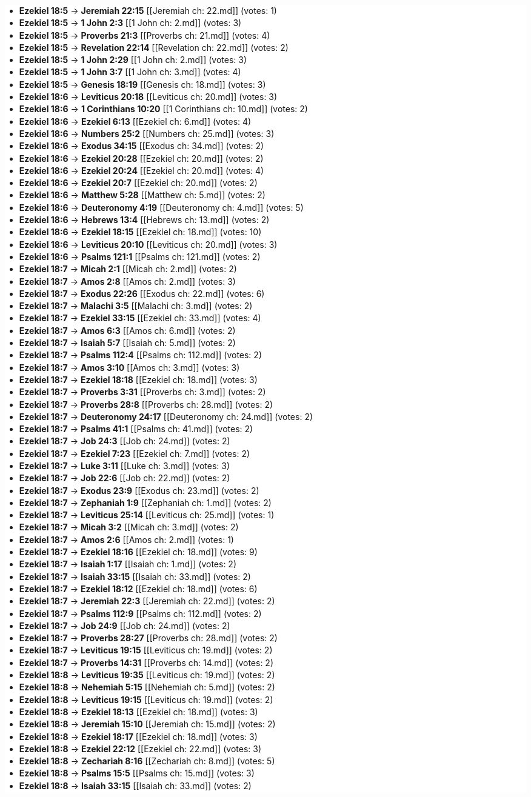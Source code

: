 - **Ezekiel 18:5** → **Jeremiah 22:15** [[Jeremiah ch: 22.md]] (votes: 1)
- **Ezekiel 18:5** → **1 John 2:3** [[1 John ch: 2.md]] (votes: 3)
- **Ezekiel 18:5** → **Proverbs 21:3** [[Proverbs ch: 21.md]] (votes: 4)
- **Ezekiel 18:5** → **Revelation 22:14** [[Revelation ch: 22.md]] (votes: 2)
- **Ezekiel 18:5** → **1 John 2:29** [[1 John ch: 2.md]] (votes: 3)
- **Ezekiel 18:5** → **1 John 3:7** [[1 John ch: 3.md]] (votes: 4)
- **Ezekiel 18:5** → **Genesis 18:19** [[Genesis ch: 18.md]] (votes: 3)
- **Ezekiel 18:6** → **Leviticus 20:18** [[Leviticus ch: 20.md]] (votes: 3)
- **Ezekiel 18:6** → **1 Corinthians 10:20** [[1 Corinthians ch: 10.md]] (votes: 2)
- **Ezekiel 18:6** → **Ezekiel 6:13** [[Ezekiel ch: 6.md]] (votes: 4)
- **Ezekiel 18:6** → **Numbers 25:2** [[Numbers ch: 25.md]] (votes: 3)
- **Ezekiel 18:6** → **Exodus 34:15** [[Exodus ch: 34.md]] (votes: 2)
- **Ezekiel 18:6** → **Ezekiel 20:28** [[Ezekiel ch: 20.md]] (votes: 2)
- **Ezekiel 18:6** → **Ezekiel 20:24** [[Ezekiel ch: 20.md]] (votes: 4)
- **Ezekiel 18:6** → **Ezekiel 20:7** [[Ezekiel ch: 20.md]] (votes: 2)
- **Ezekiel 18:6** → **Matthew 5:28** [[Matthew ch: 5.md]] (votes: 2)
- **Ezekiel 18:6** → **Deuteronomy 4:19** [[Deuteronomy ch: 4.md]] (votes: 5)
- **Ezekiel 18:6** → **Hebrews 13:4** [[Hebrews ch: 13.md]] (votes: 2)
- **Ezekiel 18:6** → **Ezekiel 18:15** [[Ezekiel ch: 18.md]] (votes: 10)
- **Ezekiel 18:6** → **Leviticus 20:10** [[Leviticus ch: 20.md]] (votes: 3)
- **Ezekiel 18:6** → **Psalms 121:1** [[Psalms ch: 121.md]] (votes: 2)
- **Ezekiel 18:7** → **Micah 2:1** [[Micah ch: 2.md]] (votes: 2)
- **Ezekiel 18:7** → **Amos 2:8** [[Amos ch: 2.md]] (votes: 3)
- **Ezekiel 18:7** → **Exodus 22:26** [[Exodus ch: 22.md]] (votes: 6)
- **Ezekiel 18:7** → **Malachi 3:5** [[Malachi ch: 3.md]] (votes: 2)
- **Ezekiel 18:7** → **Ezekiel 33:15** [[Ezekiel ch: 33.md]] (votes: 4)
- **Ezekiel 18:7** → **Amos 6:3** [[Amos ch: 6.md]] (votes: 2)
- **Ezekiel 18:7** → **Isaiah 5:7** [[Isaiah ch: 5.md]] (votes: 2)
- **Ezekiel 18:7** → **Psalms 112:4** [[Psalms ch: 112.md]] (votes: 2)
- **Ezekiel 18:7** → **Amos 3:10** [[Amos ch: 3.md]] (votes: 3)
- **Ezekiel 18:7** → **Ezekiel 18:18** [[Ezekiel ch: 18.md]] (votes: 3)
- **Ezekiel 18:7** → **Proverbs 3:31** [[Proverbs ch: 3.md]] (votes: 2)
- **Ezekiel 18:7** → **Proverbs 28:8** [[Proverbs ch: 28.md]] (votes: 2)
- **Ezekiel 18:7** → **Deuteronomy 24:17** [[Deuteronomy ch: 24.md]] (votes: 2)
- **Ezekiel 18:7** → **Psalms 41:1** [[Psalms ch: 41.md]] (votes: 2)
- **Ezekiel 18:7** → **Job 24:3** [[Job ch: 24.md]] (votes: 2)
- **Ezekiel 18:7** → **Ezekiel 7:23** [[Ezekiel ch: 7.md]] (votes: 2)
- **Ezekiel 18:7** → **Luke 3:11** [[Luke ch: 3.md]] (votes: 3)
- **Ezekiel 18:7** → **Job 22:6** [[Job ch: 22.md]] (votes: 2)
- **Ezekiel 18:7** → **Exodus 23:9** [[Exodus ch: 23.md]] (votes: 2)
- **Ezekiel 18:7** → **Zephaniah 1:9** [[Zephaniah ch: 1.md]] (votes: 2)
- **Ezekiel 18:7** → **Leviticus 25:14** [[Leviticus ch: 25.md]] (votes: 1)
- **Ezekiel 18:7** → **Micah 3:2** [[Micah ch: 3.md]] (votes: 2)
- **Ezekiel 18:7** → **Amos 2:6** [[Amos ch: 2.md]] (votes: 1)
- **Ezekiel 18:7** → **Ezekiel 18:16** [[Ezekiel ch: 18.md]] (votes: 9)
- **Ezekiel 18:7** → **Isaiah 1:17** [[Isaiah ch: 1.md]] (votes: 2)
- **Ezekiel 18:7** → **Isaiah 33:15** [[Isaiah ch: 33.md]] (votes: 2)
- **Ezekiel 18:7** → **Ezekiel 18:12** [[Ezekiel ch: 18.md]] (votes: 6)
- **Ezekiel 18:7** → **Jeremiah 22:3** [[Jeremiah ch: 22.md]] (votes: 2)
- **Ezekiel 18:7** → **Psalms 112:9** [[Psalms ch: 112.md]] (votes: 2)
- **Ezekiel 18:7** → **Job 24:9** [[Job ch: 24.md]] (votes: 2)
- **Ezekiel 18:7** → **Proverbs 28:27** [[Proverbs ch: 28.md]] (votes: 2)
- **Ezekiel 18:7** → **Leviticus 19:15** [[Leviticus ch: 19.md]] (votes: 2)
- **Ezekiel 18:7** → **Proverbs 14:31** [[Proverbs ch: 14.md]] (votes: 2)
- **Ezekiel 18:8** → **Leviticus 19:35** [[Leviticus ch: 19.md]] (votes: 2)
- **Ezekiel 18:8** → **Nehemiah 5:15** [[Nehemiah ch: 5.md]] (votes: 2)
- **Ezekiel 18:8** → **Leviticus 19:15** [[Leviticus ch: 19.md]] (votes: 2)
- **Ezekiel 18:8** → **Ezekiel 18:13** [[Ezekiel ch: 18.md]] (votes: 3)
- **Ezekiel 18:8** → **Jeremiah 15:10** [[Jeremiah ch: 15.md]] (votes: 2)
- **Ezekiel 18:8** → **Ezekiel 18:17** [[Ezekiel ch: 18.md]] (votes: 3)
- **Ezekiel 18:8** → **Ezekiel 22:12** [[Ezekiel ch: 22.md]] (votes: 3)
- **Ezekiel 18:8** → **Zechariah 8:16** [[Zechariah ch: 8.md]] (votes: 5)
- **Ezekiel 18:8** → **Psalms 15:5** [[Psalms ch: 15.md]] (votes: 3)
- **Ezekiel 18:8** → **Isaiah 33:15** [[Isaiah ch: 33.md]] (votes: 2)